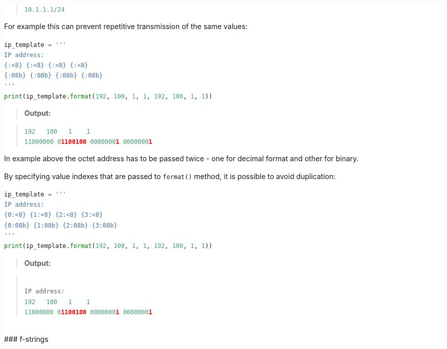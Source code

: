 > ```python
> 10.1.1.1/24
> ```

 

For example this can prevent repetitive transmission of the same values:

```python
ip_template = '''
IP address:
{:<8} {:<8} {:<8} {:<8}
{:08b} {:08b} {:08b} {:08b}
'''
print(ip_template.format(192, 100, 1, 1, 192, 100, 1, 1))
```

> **Output:**

> ```python
> 192   100   1    1    
> 11000000 01100100 00000001 00000001
> ```

 

In example above the octet address has to be passed twice - one for decimal format and other for binary.

 

By specifying value indexes that are passed to `format()` method, it is possible to avoid duplication:

```python
ip_template = '''
IP address:
{0:<8} {1:<8} {2:<8} {3:<8}
{0:08b} {1:08b} {2:08b} {3:08b}
'''
print(ip_template.format(192, 100, 1, 1, 192, 100, 1, 1))
```

> **Output:**

> ```python
>  
> IP address:
> 192   100   1    1
> 11000000 01100100 00000001 00000001
> 
> ```

 


<br>
### f-strings

 
